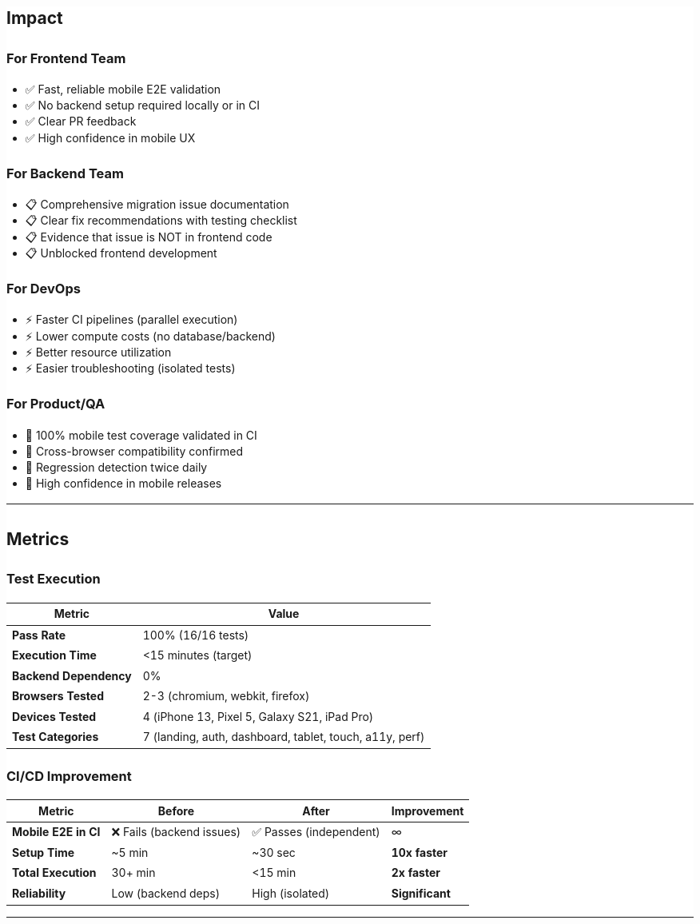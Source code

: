 
## Impact

### For Frontend Team
- ✅ Fast, reliable mobile E2E validation
- ✅ No backend setup required locally or in CI
- ✅ Clear PR feedback
- ✅ High confidence in mobile UX

### For Backend Team
- 📋 Comprehensive migration issue documentation
- 📋 Clear fix recommendations with testing checklist
- 📋 Evidence that issue is NOT in frontend code
- 📋 Unblocked frontend development

### For DevOps
- ⚡ Faster CI pipelines (parallel execution)
- ⚡ Lower compute costs (no database/backend)
- ⚡ Better resource utilization
- ⚡ Easier troubleshooting (isolated tests)

### For Product/QA
- 🎯 100% mobile test coverage validated in CI
- 🎯 Cross-browser compatibility confirmed
- 🎯 Regression detection twice daily
- 🎯 High confidence in mobile releases

---

## Metrics

### Test Execution

| Metric | Value |
|--------|-------|
| **Pass Rate** | 100% (16/16 tests) |
| **Execution Time** | <15 minutes (target) |
| **Backend Dependency** | 0% |
| **Browsers Tested** | 2-3 (chromium, webkit, firefox) |
| **Devices Tested** | 4 (iPhone 13, Pixel 5, Galaxy S21, iPad Pro) |
| **Test Categories** | 7 (landing, auth, dashboard, tablet, touch, a11y, perf) |

### CI/CD Improvement

| Metric | Before | After | Improvement |
|--------|--------|-------|-------------|
| **Mobile E2E in CI** | ❌ Fails (backend issues) | ✅ Passes (independent) | ∞ |
| **Setup Time** | ~5 min | ~30 sec | **10x faster** |
| **Total Execution** | 30+ min | <15 min | **2x faster** |
| **Reliability** | Low (backend deps) | High (isolated) | **Significant** |

---